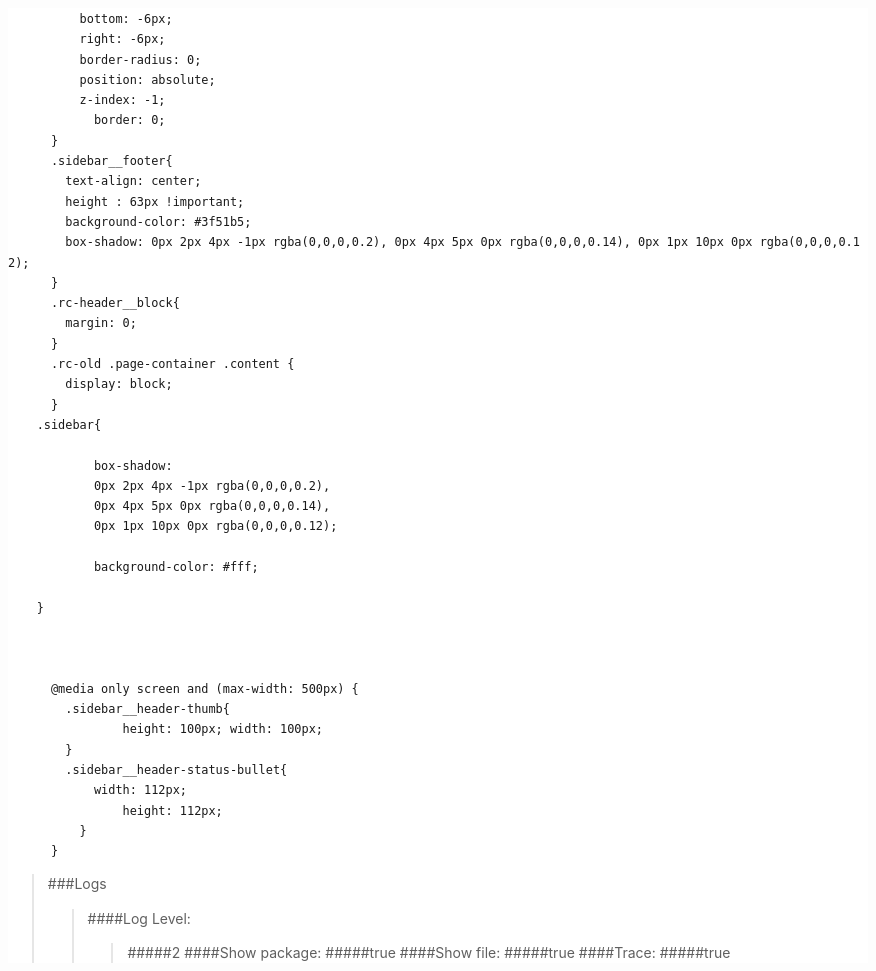 ```
          bottom: -6px;
          right: -6px;
          border-radius: 0;
          position: absolute;
          z-index: -1;
        	border: 0;
      }
      .sidebar__footer{
        text-align: center;
        height : 63px !important;
        background-color: #3f51b5;
        box-shadow: 0px 2px 4px -1px rgba(0,0,0,0.2), 0px 4px 5px 0px rgba(0,0,0,0.14), 0px 1px 10px 0px rgba(0,0,0,0.12);
      }
      .rc-header__block{
        margin: 0;
      }
      .rc-old .page-container .content {
      	display: block;
      }
  	.sidebar{
  	
        	box-shadow: 
            0px 2px 4px -1px rgba(0,0,0,0.2), 
            0px 4px 5px 0px rgba(0,0,0,0.14), 
            0px 1px 10px 0px rgba(0,0,0,0.12);
      
        	background-color: #fff;
  	   
  	}
  
  
  	
      @media only screen and (max-width: 500px) {
       	.sidebar__header-thumb{
        		height: 100px; width: 100px;
      	}
      	.sidebar__header-status-bullet{
          	width: 112px;
             	height: 112px;
          }
      }
```

>###Logs
>>####Log Level:
>>> #####2
>>####Show package:
>>> #####true
>>####Show file:
>>> #####true
>>####Trace:
>>> #####true
